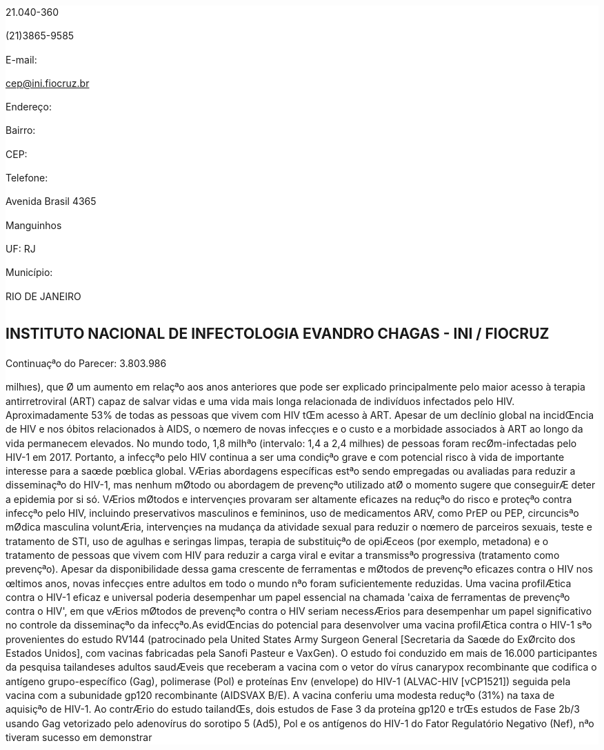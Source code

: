 21.040-360

(21)3865-9585

E-mail:

cep@ini.fiocruz.br

Endereço:

Bairro:

CEP:

Telefone:

Avenida Brasil 4365

Manguinhos

UF: RJ

Município:

RIO DE JANEIRO

## INSTITUTO NACIONAL DE INFECTOLOGIA EVANDRO CHAGAS - INI / FIOCRUZ



Continuaçªo do Parecer: 3.803.986

milhıes), que Ø um aumento em relaçªo aos anos anteriores que pode ser explicado principalmente pelo maior acesso à terapia antirretroviral (ART) capaz de salvar vidas e uma vida mais longa relacionada de indivíduos infectados pelo HIV. Aproximadamente 53% de todas as pessoas que vivem com HIV tŒm acesso à ART. Apesar de um declínio global na incidŒncia de HIV e nos óbitos relacionados à AIDS, o nœmero de novas infecçıes e o custo e a morbidade associados à ART ao longo da vida permanecem elevados. No mundo todo, 1,8 milhªo (intervalo: 1,4 a 2,4 milhıes) de pessoas foram recØm-infectadas pelo HIV-1 em 2017. Portanto, a infecçªo pelo HIV continua a ser uma condiçªo grave e com potencial risco à vida de importante interesse para a saœde pœblica global. VÆrias abordagens específicas estªo sendo empregadas ou avaliadas para reduzir a disseminaçªo do HIV-1, mas nenhum mØtodo ou abordagem de prevençªo utilizado atØ o momento sugere que conseguirÆ deter a epidemia por si só. VÆrios mØtodos e intervençıes provaram ser altamente eficazes na reduçªo do risco e proteçªo contra infecçªo pelo HIV, incluindo preservativos masculinos e femininos, uso de medicamentos ARV, como PrEP ou PEP, circuncisªo mØdica masculina voluntÆria, intervençıes na mudança da atividade sexual para reduzir o nœmero de parceiros sexuais, teste e tratamento de STI, uso de agulhas e seringas limpas, terapia de substituiçªo de opiÆceos (por exemplo, metadona) e o tratamento de pessoas que vivem com HIV para reduzir a carga viral e evitar a transmissªo progressiva (tratamento como prevençªo). Apesar da disponibilidade dessa gama crescente de ferramentas e mØtodos de prevençªo eficazes contra o HIV nos œltimos anos, novas infecçıes entre adultos em todo o mundo nªo foram suficientemente reduzidas. Uma vacina profilÆtica contra o HIV-1 eficaz e universal poderia desempenhar um papel essencial na chamada 'caixa de ferramentas de prevençªo contra o HIV', em que vÆrios mØtodos de prevençªo contra o HIV seriam necessÆrios para desempenhar um papel significativo no controle da disseminaçªo da infecçªo.As evidŒncias do potencial para desenvolver uma vacina profilÆtica contra o HIV-1 sªo provenientes do estudo RV144 (patrocinado pela United States Army Surgeon General [Secretaria da Saœde do ExØrcito dos Estados Unidos], com vacinas fabricadas pela Sanofi Pasteur e VaxGen). O estudo foi conduzido em mais de 16.000 participantes da pesquisa tailandeses adultos saudÆveis que receberam a vacina com o vetor do vírus canarypox recombinante que codifica o antígeno grupo-específico (Gag), polimerase (Pol) e proteínas Env (envelope) do HIV-1 (ALVAC-HIV [vCP1521]) seguida pela vacina com a subunidade gp120 recombinante (AIDSVAX B/E). A vacina conferiu uma modesta reduçªo (31%) na taxa de aquisiçªo de HIV-1. Ao contrÆrio do estudo tailandŒs, dois estudos de Fase 3 da proteína gp120 e trŒs estudos de Fase 2b/3 usando Gag vetorizado pelo adenovírus do sorotipo 5 (Ad5), Pol e os antígenos do HIV-1 do Fator Regulatório Negativo (Nef), nªo tiveram sucesso em demonstrar
